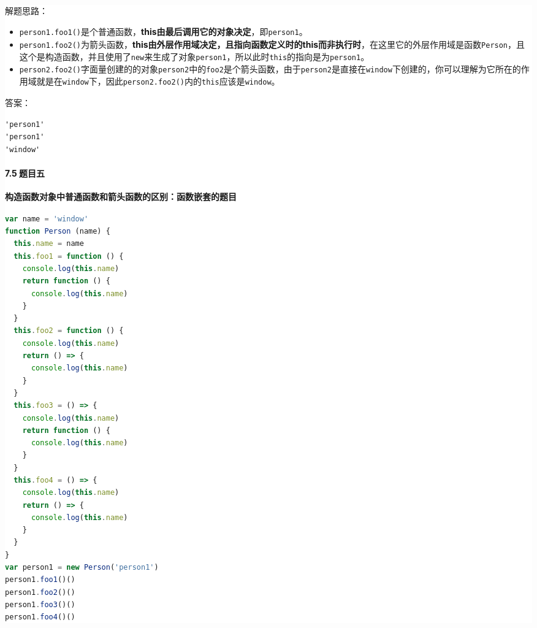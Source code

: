 解题思路：

- `person1.foo1()`是个普通函数，**this由最后调用它的对象决定**，即`person1`。
- `person1.foo2()`为箭头函数，**this由外层作用域决定，且指向函数定义时的this而非执行时**，在这里它的外层作用域是函数`Person`，且这个是构造函数，并且使用了`new`来生成了对象`person1`，所以此时`this`的指向是为`person1`。
- `person2.foo2()`字面量创建的的对象`person2`中的`foo2`是个箭头函数，由于`person2`是直接在`window`下创建的，你可以理解为它所在的作用域就是在`window`下，因此`person2.foo2()`内的`this`应该是`window`。

答案：

```
'person1'
'person1'
'window'
```



#### 7.5 题目五

**构造函数对象中普通函数和箭头函数的区别：函数嵌套的题目**

```javascript
var name = 'window'
function Person (name) {
  this.name = name
  this.foo1 = function () {
    console.log(this.name)
    return function () {
      console.log(this.name)
    }
  }
  this.foo2 = function () {
    console.log(this.name)
    return () => {
      console.log(this.name)
    }
  }
  this.foo3 = () => {
    console.log(this.name)
    return function () {
      console.log(this.name)
    }
  }
  this.foo4 = () => {
    console.log(this.name)
    return () => {
      console.log(this.name)
    }
  }
}
var person1 = new Person('person1')
person1.foo1()()
person1.foo2()()
person1.foo3()()
person1.foo4()()
```

